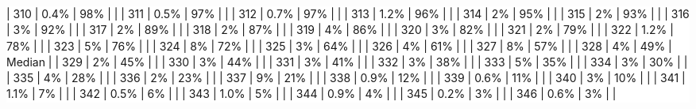 | 310 | 0.4% | 98% |  |
| 311 | 0.5% | 97% |  |
| 312 | 0.7% | 97% |  |
| 313 | 1.2% | 96% |  |
| 314 | 2% | 95% |  |
| 315 | 2% | 93% |  |
| 316 | 3% | 92% |  |
| 317 | 2% | 89% |  |
| 318 | 2% | 87% |  |
| 319 | 4% | 86% |  |
| 320 | 3% | 82% |  |
| 321 | 2% | 79% |  |
| 322 | 1.2% | 78% |  |
| 323 | 5% | 76% |  |
| 324 | 8% | 72% |  |
| 325 | 3% | 64% |  |
| 326 | 4% | 61% |  |
| 327 | 8% | 57% |  |
| 328 | 4% | 49% | Median |
| 329 | 2% | 45% |  |
| 330 | 3% | 44% |  |
| 331 | 3% | 41% |  |
| 332 | 3% | 38% |  |
| 333 | 5% | 35% |  |
| 334 | 3% | 30% |  |
| 335 | 4% | 28% |  |
| 336 | 2% | 23% |  |
| 337 | 9% | 21% |  |
| 338 | 0.9% | 12% |  |
| 339 | 0.6% | 11% |  |
| 340 | 3% | 10% |  |
| 341 | 1.1% | 7% |  |
| 342 | 0.5% | 6% |  |
| 343 | 1.0% | 5% |  |
| 344 | 0.9% | 4% |  |
| 345 | 0.2% | 3% |  |
| 346 | 0.6% | 3% |  |